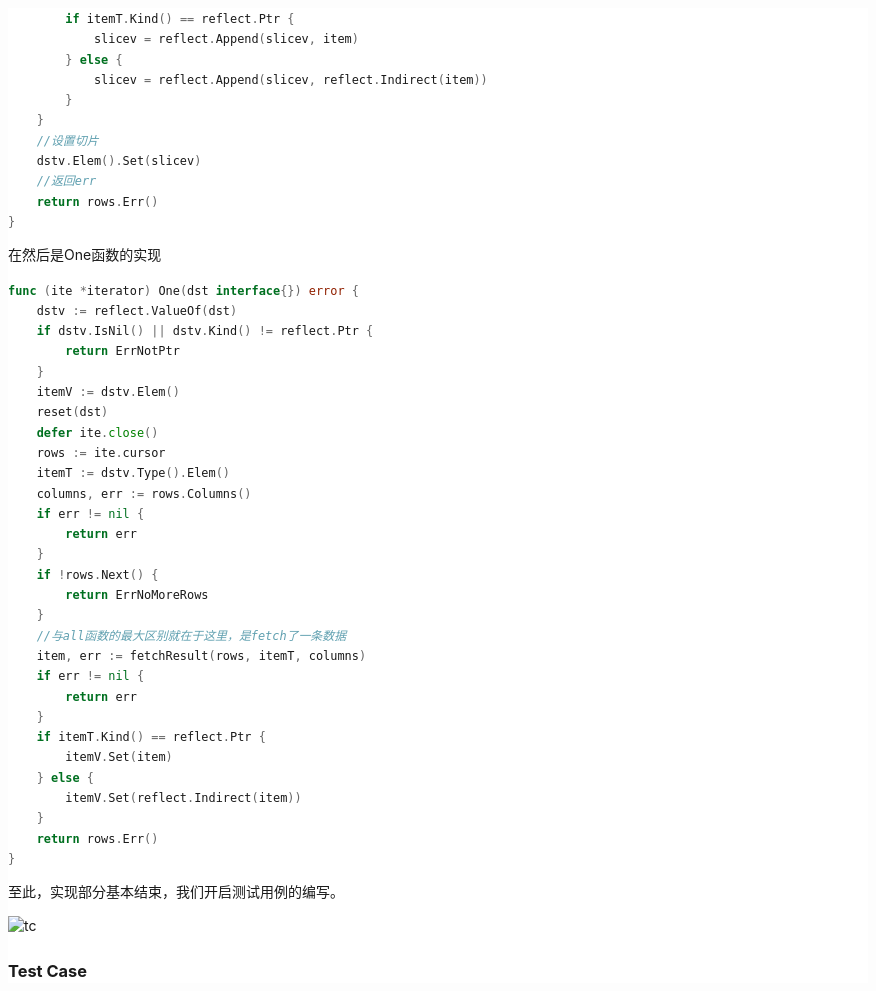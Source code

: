 ```go
        if itemT.Kind() == reflect.Ptr {
            slicev = reflect.Append(slicev, item)
        } else {
            slicev = reflect.Append(slicev, reflect.Indirect(item))
        }
    }
    //设置切片
    dstv.Elem().Set(slicev)
    //返回err
    return rows.Err()
}
```

在然后是One函数的实现

```go
func (ite *iterator) One(dst interface{}) error {
    dstv := reflect.ValueOf(dst)
    if dstv.IsNil() || dstv.Kind() != reflect.Ptr {
        return ErrNotPtr
    }
    itemV := dstv.Elem()
    reset(dst)
    defer ite.close()
    rows := ite.cursor
    itemT := dstv.Type().Elem()
    columns, err := rows.Columns()
    if err != nil {
        return err
    }
    if !rows.Next() {
        return ErrNoMoreRows
    }
    //与all函数的最大区别就在于这里，是fetch了一条数据
    item, err := fetchResult(rows, itemT, columns)
    if err != nil {
        return err
    }
    if itemT.Kind() == reflect.Ptr {
        itemV.Set(item)
    } else {
        itemV.Set(reflect.Indirect(item))
    }
    return rows.Err()
}
```

至此，实现部分基本结束，我们开启测试用例的编写。

![tc](https://blog-img.luanruisong.com/blog/img/20210426171827.png)

### Test Case
